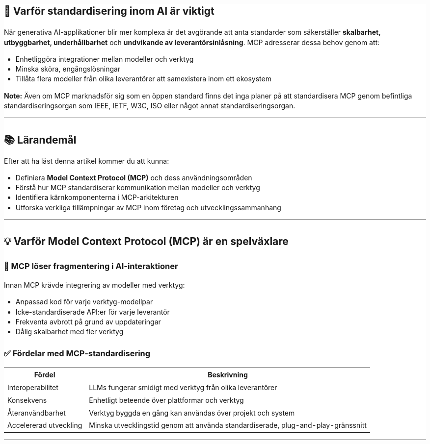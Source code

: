 ## **🎯 Varför standardisering inom AI är viktigt**

När generativa AI-applikationer blir mer komplexa är det avgörande att anta standarder som säkerställer **skalbarhet, utbyggbarhet, underhållbarhet** och **undvikande av leverantörsinlåsning**. MCP adresserar dessa behov genom att:

- Enhetliggöra integrationer mellan modeller och verktyg
- Minska sköra, engångslösningar
- Tillåta flera modeller från olika leverantörer att samexistera inom ett ekosystem

**Note:** Även om MCP marknadsför sig som en öppen standard finns det inga planer på att standardisera MCP genom befintliga standardiseringsorgan som IEEE, IETF, W3C, ISO eller något annat standardiseringsorgan.

---

## **📚 Lärandemål**

Efter att ha läst denna artikel kommer du att kunna:

- Definiera **Model Context Protocol (MCP)** och dess användningsområden
- Förstå hur MCP standardiserar kommunikation mellan modeller och verktyg
- Identifiera kärnkomponenterna i MCP-arkitekturen
- Utforska verkliga tillämpningar av MCP inom företag och utvecklingssammanhang

---

## **💡 Varför Model Context Protocol (MCP) är en spelväxlare**

### **🔗 MCP löser fragmentering i AI-interaktioner**

Innan MCP krävde integrering av modeller med verktyg:

- Anpassad kod för varje verktyg-modellpar
- Icke-standardiserade API:er för varje leverantör
- Frekventa avbrott på grund av uppdateringar
- Dålig skalbarhet med fler verktyg

### **✅ Fördelar med MCP-standardisering**

| **Fördel**                 | **Beskrivning**                                                                |
|----------------------------|--------------------------------------------------------------------------------|
| Interoperabilitet          | LLMs fungerar smidigt med verktyg från olika leverantörer                      |
| Konsekvens                 | Enhetligt beteende över plattformar och verktyg                                |
| Återanvändbarhet           | Verktyg byggda en gång kan användas över projekt och system                    |
| Accelererad utveckling     | Minska utvecklingstid genom att använda standardiserade, plug-and-play-gränssnitt |

---
